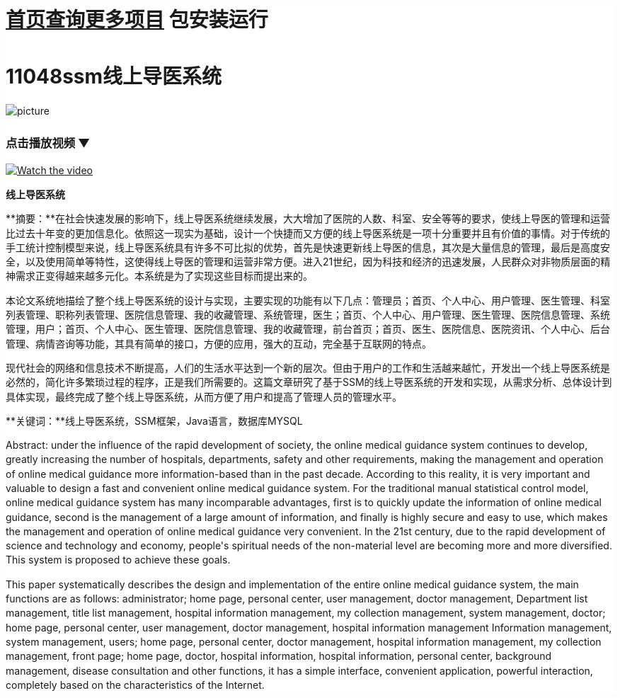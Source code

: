 # [首页查询更多项目](https://github.com/GraduationProject-ssm) 包安装运行


# 11048ssm线上导医系统

![picture](https://raw.githubusercontent.com/GraduationProject-springboot/.github/main/img/wx.png)

### 点击播放视频 ▼
[![Watch the video](https://i.sstatic.net/Vp2cE.png)](https://www.bilibili.com/video/BV1Kp48e9EtU?p=92)


﻿**线上导医系统**

**摘要：**在社会快速发展的影响下，线上导医系统继续发展，大大增加了医院的人数、科室、安全等等的要求，使线上导医的管理和运营比过去十年变的更加信息化。依照这一现实为基础，设计一个快捷而又方便的线上导医系统是一项十分重要并且有价值的事情。对于传统的手工统计控制模型来说，线上导医系统具有许多不可比拟的优势，首先是快速更新线上导医的信息，其次是大量信息的管理，最后是高度安全，以及使用简单等特性，这使得线上导医的管理和运营非常方便。进入21世纪，因为科技和经济的迅速发展，人民群众对非物质层面的精神需求正变得越来越多元化。本系统是为了实现这些目标而提出来的。

本论文系统地描绘了整个线上导医系统的设计与实现，主要实现的功能有以下几点：管理员；首页、个人中心、用户管理、医生管理、科室列表管理、职称列表管理、医院信息管理、我的收藏管理、系统管理，医生；首页、个人中心、用户管理、医生管理、医院信息管理、系统管理，用户；首页、个人中心、医生管理、医院信息管理、我的收藏管理，前台首页；首页、医生、医院信息、医院资讯、个人中心、后台管理、病情咨询等功能，其具有简单的接口，方便的应用，强大的互动，完全基于互联网的特点。

现代社会的网络和信息技术不断提高，人们的生活水平达到一个新的层次。但由于用户的工作和生活越来越忙，开发出一个线上导医系统是必然的，简化许多繁琐过程的程序，正是我们所需要的。这篇文章研究了基于SSM的线上导医系统的开发和实现，从需求分析、总体设计到具体实现，最终完成了整个线上导医系统，从而方便了用户和提高了管理人员的管理水平。

**关键词：**线上导医系统，SSM框架，Java语言，数据库MYSQL





Abstract: under the influence of the rapid development of society, the online medical guidance system continues to develop, greatly increasing the number of hospitals, departments, safety and other requirements, making the management and operation of online medical guidance more information-based than in the past decade. According to this reality, it is very important and valuable to design a fast and convenient online medical guidance system. For the traditional manual statistical control model, online medical guidance system has many incomparable advantages, first is to quickly update the information of online medical guidance, second is the management of a large amount of information, and finally is highly secure and easy to use, which makes the management and operation of online medical guidance very convenient. In the 21st century, due to the rapid development of science and technology and economy, people's spiritual needs of the non-material level are becoming more and more diversified. This system is proposed to achieve these goals.

This paper systematically describes the design and implementation of the entire online medical guidance system, the main functions are as follows: administrator; home page, personal center, user management, doctor management, Department list management, title list management, hospital information management, my collection management, system management, doctor; home page, personal center, user management, doctor management, hospital information management Information management, system management, users; home page, personal center, doctor management, hospital information management, my collection management, front page; home page, doctor, hospital information, hospital information, personal center, background management, disease consultation and other functions, it has a simple interface, convenient application, powerful interaction, completely based on the characteristics of the Internet.
